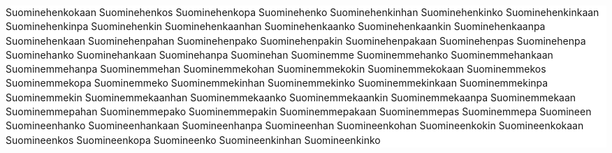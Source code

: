 Suominehenkokaan
Suominehenkos
Suominehenkopa
Suominehenko
Suominehenkinhan
Suominehenkinko
Suominehenkinkaan
Suominehenkinpa
Suominehenkin
Suominehenkaanhan
Suominehenkaanko
Suominehenkaankin
Suominehenkaanpa
Suominehenkaan
Suominehenpahan
Suominehenpako
Suominehenpakin
Suominehenpakaan
Suominehenpas
Suominehenpa
Suominehanko
Suominehankaan
Suominehanpa
Suominehan
Suominemme
Suominemmehanko
Suominemmehankaan
Suominemmehanpa
Suominemmehan
Suominemmekohan
Suominemmekokin
Suominemmekokaan
Suominemmekos
Suominemmekopa
Suominemmeko
Suominemmekinhan
Suominemmekinko
Suominemmekinkaan
Suominemmekinpa
Suominemmekin
Suominemmekaanhan
Suominemmekaanko
Suominemmekaankin
Suominemmekaanpa
Suominemmekaan
Suominemmepahan
Suominemmepako
Suominemmepakin
Suominemmepakaan
Suominemmepas
Suominemmepa
Suomineen
Suomineenhanko
Suomineenhankaan
Suomineenhanpa
Suomineenhan
Suomineenkohan
Suomineenkokin
Suomineenkokaan
Suomineenkos
Suomineenkopa
Suomineenko
Suomineenkinhan
Suomineenkinko
